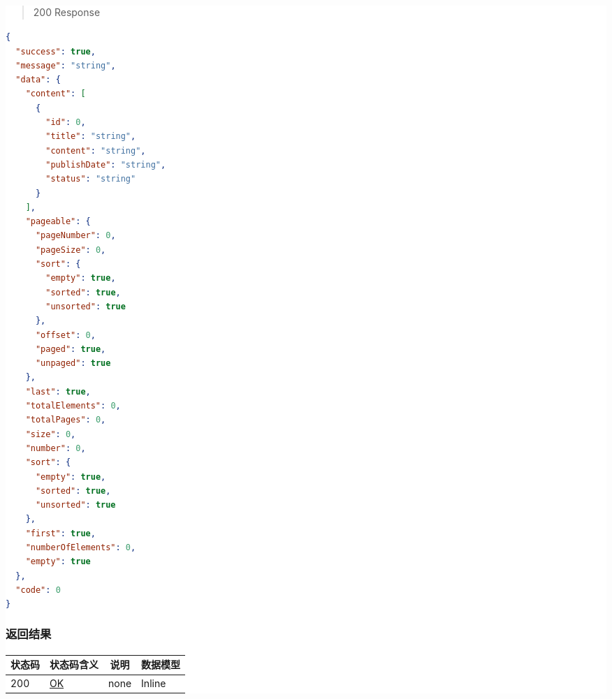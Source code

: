 > 200 Response

```json
{
  "success": true,
  "message": "string",
  "data": {
    "content": [
      {
        "id": 0,
        "title": "string",
        "content": "string",
        "publishDate": "string",
        "status": "string"
      }
    ],
    "pageable": {
      "pageNumber": 0,
      "pageSize": 0,
      "sort": {
        "empty": true,
        "sorted": true,
        "unsorted": true
      },
      "offset": 0,
      "paged": true,
      "unpaged": true
    },
    "last": true,
    "totalElements": 0,
    "totalPages": 0,
    "size": 0,
    "number": 0,
    "sort": {
      "empty": true,
      "sorted": true,
      "unsorted": true
    },
    "first": true,
    "numberOfElements": 0,
    "empty": true
  },
  "code": 0
}
```

### 返回结果

| 状态码 | 状态码含义                                              | 说明 | 数据模型 |
| ------ | ------------------------------------------------------- | ---- | -------- |
| 200    | [OK](https://tools.ietf.org/html/rfc7231#section-6.3.1) | none | Inline   |

